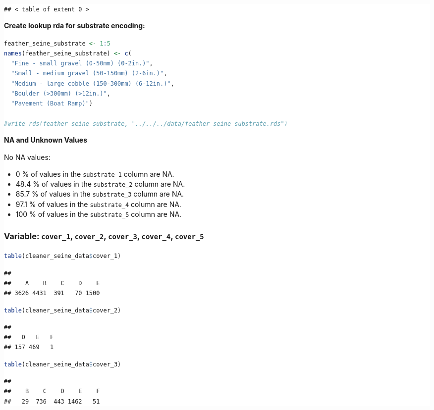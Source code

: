     ## < table of extent 0 >

**Create lookup rda for substrate encoding:**

``` r
feather_seine_substrate <- 1:5
names(feather_seine_substrate) <- c(
  "Fine - small gravel (0-50mm) (0-2in.)", 
  "Small - medium gravel (50-150mm) (2-6in.)", 
  "Medium - large cobble (150-300mm) (6-12in.)",
  "Boulder (>300mm) (>12in.)",
  "Pavement (Boat Ramp)")

#write_rds(feather_seine_substrate, "../../../data/feather_seine_substrate.rds")
```

**NA and Unknown Values**

No NA values:

-   0 % of values in the `substrate_1` column are NA.
-   48.4 % of values in the `substrate_2` column are NA.
-   85.7 % of values in the `substrate_3` column are NA.
-   97.1 % of values in the `substrate_4` column are NA.
-   100 % of values in the `substrate_5` column are NA.

### Variable: `cover_1`, `cover_2`, `cover_3`, `cover_4`, `cover_5`

``` r
table(cleaner_seine_data$cover_1)
```

    ## 
    ##    A    B    C    D    E 
    ## 3626 4431  391   70 1500

``` r
table(cleaner_seine_data$cover_2)
```

    ## 
    ##   D   E   F 
    ## 157 469   1

``` r
table(cleaner_seine_data$cover_3)
```

    ## 
    ##    B    C    D    E    F 
    ##   29  736  443 1462   51
